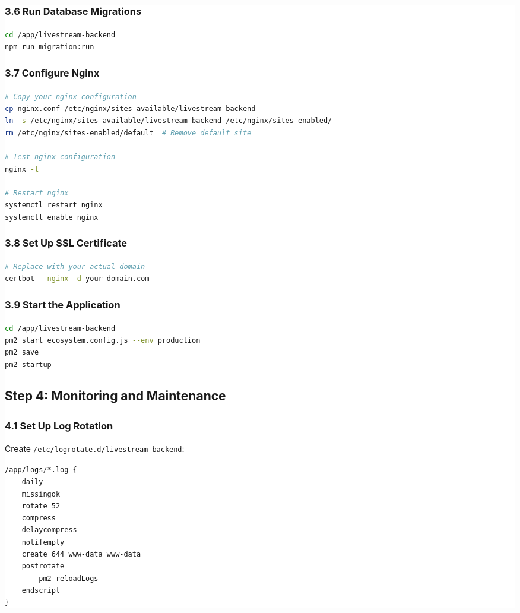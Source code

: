 ### 3.6 Run Database Migrations

```bash
cd /app/livestream-backend
npm run migration:run
```

### 3.7 Configure Nginx

```bash
# Copy your nginx configuration
cp nginx.conf /etc/nginx/sites-available/livestream-backend
ln -s /etc/nginx/sites-available/livestream-backend /etc/nginx/sites-enabled/
rm /etc/nginx/sites-enabled/default  # Remove default site

# Test nginx configuration
nginx -t

# Restart nginx
systemctl restart nginx
systemctl enable nginx
```

### 3.8 Set Up SSL Certificate

```bash
# Replace with your actual domain
certbot --nginx -d your-domain.com
```

### 3.9 Start the Application

```bash
cd /app/livestream-backend
pm2 start ecosystem.config.js --env production
pm2 save
pm2 startup
```

## Step 4: Monitoring and Maintenance

### 4.1 Set Up Log Rotation

Create `/etc/logrotate.d/livestream-backend`:

```
/app/logs/*.log {
    daily
    missingok
    rotate 52
    compress
    delaycompress
    notifempty
    create 644 www-data www-data
    postrotate
        pm2 reloadLogs
    endscript
}
```
